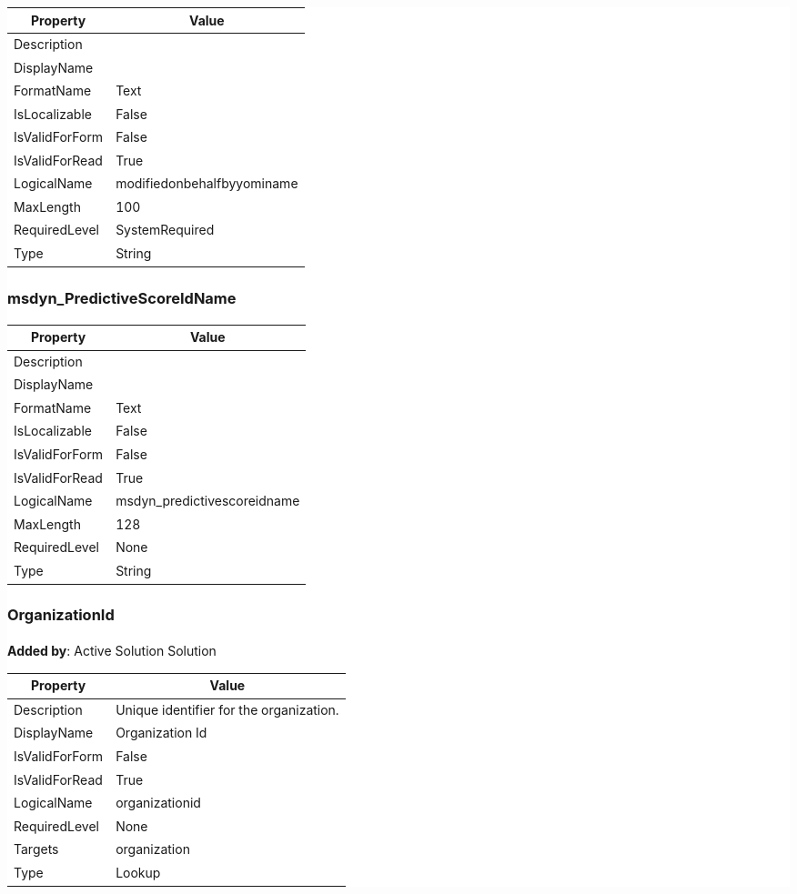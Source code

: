 |Property|Value|
|--------|-----|
|Description||
|DisplayName||
|FormatName|Text|
|IsLocalizable|False|
|IsValidForForm|False|
|IsValidForRead|True|
|LogicalName|modifiedonbehalfbyyominame|
|MaxLength|100|
|RequiredLevel|SystemRequired|
|Type|String|


### <a name="BKMK_msdyn_PredictiveScoreIdName"></a> msdyn_PredictiveScoreIdName

|Property|Value|
|--------|-----|
|Description||
|DisplayName||
|FormatName|Text|
|IsLocalizable|False|
|IsValidForForm|False|
|IsValidForRead|True|
|LogicalName|msdyn_predictivescoreidname|
|MaxLength|128|
|RequiredLevel|None|
|Type|String|


### <a name="BKMK_OrganizationId"></a> OrganizationId

**Added by**: Active Solution Solution

|Property|Value|
|--------|-----|
|Description|Unique identifier for the organization.|
|DisplayName|Organization Id|
|IsValidForForm|False|
|IsValidForRead|True|
|LogicalName|organizationid|
|RequiredLevel|None|
|Targets|organization|
|Type|Lookup|
